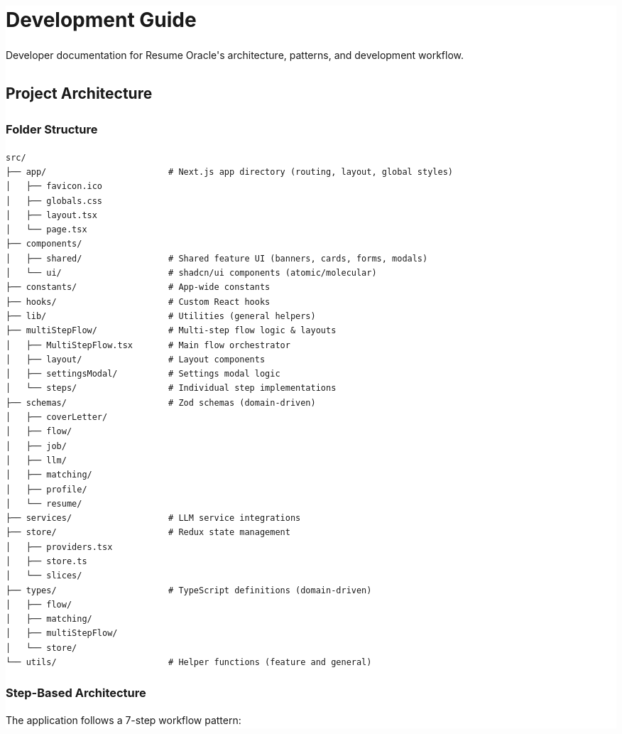 # Development Guide

Developer documentation for Resume Oracle's architecture, patterns, and development workflow.

## Project Architecture

### Folder Structure

```
src/
├── app/                        # Next.js app directory (routing, layout, global styles)
│   ├── favicon.ico
│   ├── globals.css
│   ├── layout.tsx
│   └── page.tsx
├── components/
│   ├── shared/                 # Shared feature UI (banners, cards, forms, modals)
│   └── ui/                     # shadcn/ui components (atomic/molecular)
├── constants/                  # App-wide constants
├── hooks/                      # Custom React hooks
├── lib/                        # Utilities (general helpers)
├── multiStepFlow/              # Multi-step flow logic & layouts
│   ├── MultiStepFlow.tsx       # Main flow orchestrator
│   ├── layout/                 # Layout components
│   ├── settingsModal/          # Settings modal logic
│   └── steps/                  # Individual step implementations
├── schemas/                    # Zod schemas (domain-driven)
│   ├── coverLetter/
│   ├── flow/
│   ├── job/
│   ├── llm/
│   ├── matching/
│   ├── profile/
│   └── resume/
├── services/                   # LLM service integrations
├── store/                      # Redux state management
│   ├── providers.tsx
│   ├── store.ts
│   └── slices/
├── types/                      # TypeScript definitions (domain-driven)
│   ├── flow/
│   ├── matching/
│   ├── multiStepFlow/
│   └── store/
└── utils/                      # Helper functions (feature and general)
```

### Step-Based Architecture

The application follows a 7-step workflow pattern:
